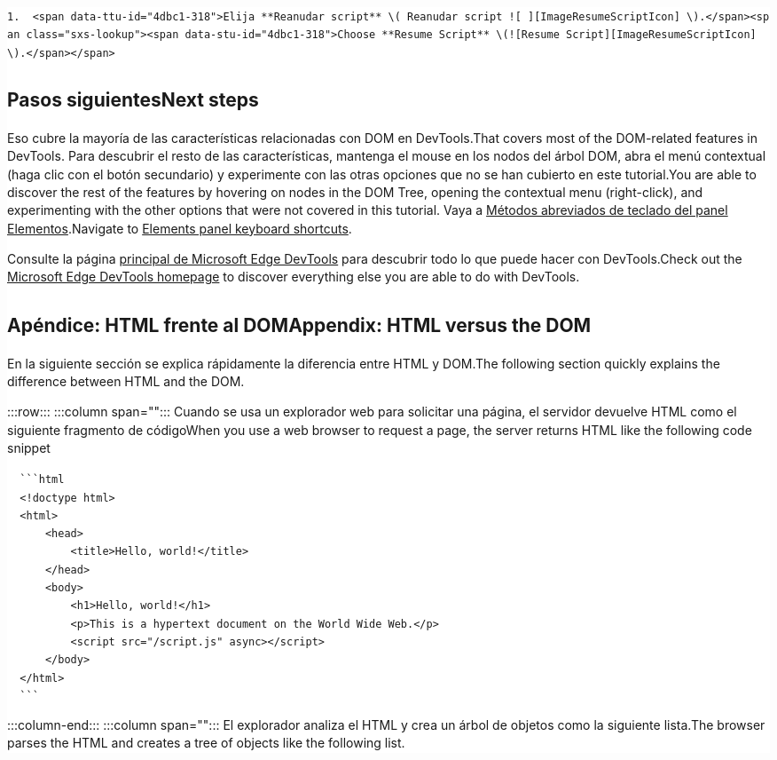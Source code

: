     1.  <span data-ttu-id="4dbc1-318">Elija **Reanudar script** \( Reanudar script ![ ][ImageResumeScriptIcon] \).</span><span class="sxs-lookup"><span data-stu-id="4dbc1-318">Choose **Resume Script** \(![Resume Script][ImageResumeScriptIcon]\).</span></span>  
    
## <a name="next-steps"></a><span data-ttu-id="4dbc1-319">Pasos siguientes</span><span class="sxs-lookup"><span data-stu-id="4dbc1-319">Next steps</span></span>  

<span data-ttu-id="4dbc1-320">Eso cubre la mayoría de las características relacionadas con DOM en DevTools.</span><span class="sxs-lookup"><span data-stu-id="4dbc1-320">That covers most of the DOM-related features in DevTools.</span></span>  <span data-ttu-id="4dbc1-321">Para descubrir el resto de las características, mantenga el mouse en los nodos del árbol DOM, abra el menú contextual \(haga clic con el botón secundario\) y experimente con las otras opciones que no se han cubierto en este tutorial.</span><span class="sxs-lookup"><span data-stu-id="4dbc1-321">You are able to discover the rest of the features by hovering on nodes in the DOM Tree, opening the contextual menu \(right-click\), and experimenting with the other options that were not covered in this tutorial.</span></span>  <span data-ttu-id="4dbc1-322">Vaya a [Métodos abreviados de teclado del panel Elementos][DevToolsShortcutsElements].</span><span class="sxs-lookup"><span data-stu-id="4dbc1-322">Navigate to [Elements panel keyboard shortcuts][DevToolsShortcutsElements].</span></span>  

<span data-ttu-id="4dbc1-323">Consulte la página [principal de Microsoft Edge DevTools][MicrosoftEdgeDevTools] para descubrir todo lo que puede hacer con DevTools.</span><span class="sxs-lookup"><span data-stu-id="4dbc1-323">Check out the [Microsoft Edge DevTools homepage][MicrosoftEdgeDevTools] to discover everything else you are able to do with DevTools.</span></span>  

  

## <a name="appendix-html-versus-the-dom"></a><span data-ttu-id="4dbc1-324">Apéndice: HTML frente al DOM</span><span class="sxs-lookup"><span data-stu-id="4dbc1-324">Appendix: HTML versus the DOM</span></span>  

<span data-ttu-id="4dbc1-325">En la siguiente sección se explica rápidamente la diferencia entre HTML y DOM.</span><span class="sxs-lookup"><span data-stu-id="4dbc1-325">The following section quickly explains the difference between HTML and the DOM.</span></span>  

:::row:::
   :::column span="":::
      <span data-ttu-id="4dbc1-326">Cuando se usa un explorador web para solicitar una página, el servidor devuelve HTML como el siguiente fragmento de código</span><span class="sxs-lookup"><span data-stu-id="4dbc1-326">When you use a web browser to request a page, the server returns HTML like the following code snippet</span></span>  

      ```html
      <!doctype html>
      <html>
          <head>
              <title>Hello, world!</title>
          </head>
          <body>
              <h1>Hello, world!</h1>
              <p>This is a hypertext document on the World Wide Web.</p>
              <script src="/script.js" async></script>
          </body>
      </html>
      ```  
   :::column-end:::
   :::column span="":::
      <span data-ttu-id="4dbc1-327">El explorador analiza el HTML y crea un árbol de objetos como la siguiente lista.</span><span class="sxs-lookup"><span data-stu-id="4dbc1-327">The browser parses the HTML and creates a tree of objects like the following list.</span></span>  
      

[ImageInspectIcon]: ../media/inspect-icon.msft.png  
[ImageResumeScriptIcon]: ../media/resume-script-icon.msft.png  
[MicrosoftEdgeDevTools]: ../../devtools-guide-chromium/index.md "Microsoft Edge \(Chromium\) Developer Tools | Microsoft Docs"  
[DevToolsCssGetStarted]: ../css/index.md "Introducción a la visualización y cambio de css | Microsoft Docs"  
[DevToolsShortcutsElements]: ../shortcuts/index.md#elements-tool-keyboard-shortcuts "Métodos abreviados de teclado de la herramienta Elements: métodos abreviados de teclado de Microsoft Edge DevTools | Microsoft Docs"  
[GlitchDomExamples]: https://microsoft-edge-chromium-devtools.glitch.me/static/dom "Ejemplo de Microsoft Edge (Chromium) DevTools DOM | Glitch"
[MDNIntroductionToDOM]: https://developer.mozilla.org/docs/Web/API/Document_Object_Model/Introduction "Introducción al dom | MDN"  
[CCA4IL]: https://creativecommons.org/licenses/by/4.0  
[CCby4Image]: https://i.creativecommons.org/l/by/4.0/88x31.png  
[GoogleSitePolicies]: https://developers.google.com/terms/site-policies  
[KayceBasques]: https://developers.google.com/web/resources/contributors/kaycebasques  